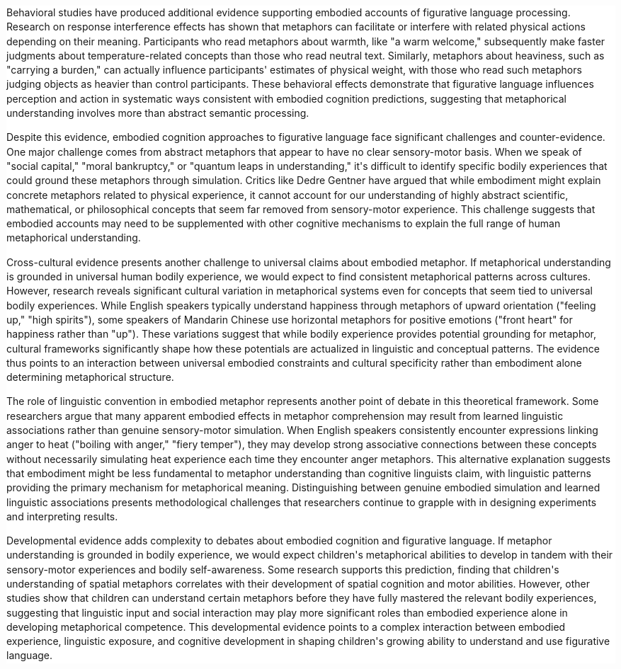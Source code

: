 Behavioral studies have produced additional evidence supporting embodied accounts of figurative language processing. Research on response interference effects has shown that metaphors can facilitate or interfere with related physical actions depending on their meaning. Participants who read metaphors about warmth, like "a warm welcome," subsequently make faster judgments about temperature-related concepts than those who read neutral text. Similarly, metaphors about heaviness, such as "carrying a burden," can actually influence participants' estimates of physical weight, with those who read such metaphors judging objects as heavier than control participants. These behavioral effects demonstrate that figurative language influences perception and action in systematic ways consistent with embodied cognition predictions, suggesting that metaphorical understanding involves more than abstract semantic processing.

Despite this evidence, embodied cognition approaches to figurative language face significant challenges and counter-evidence. One major challenge comes from abstract metaphors that appear to have no clear sensory-motor basis. When we speak of "social capital," "moral bankruptcy," or "quantum leaps in understanding," it's difficult to identify specific bodily experiences that could ground these metaphors through simulation. Critics like Dedre Gentner have argued that while embodiment might explain concrete metaphors related to physical experience, it cannot account for our understanding of highly abstract scientific, mathematical, or philosophical concepts that seem far removed from sensory-motor experience. This challenge suggests that embodied accounts may need to be supplemented with other cognitive mechanisms to explain the full range of human metaphorical understanding.

Cross-cultural evidence presents another challenge to universal claims about embodied metaphor. If metaphorical understanding is grounded in universal human bodily experience, we would expect to find consistent metaphorical patterns across cultures. However, research reveals significant cultural variation in metaphorical systems even for concepts that seem tied to universal bodily experiences. While English speakers typically understand happiness through metaphors of upward orientation ("feeling up," "high spirits"), some speakers of Mandarin Chinese use horizontal metaphors for positive emotions ("front heart" for happiness rather than "up"). These variations suggest that while bodily experience provides potential grounding for metaphor, cultural frameworks significantly shape how these potentials are actualized in linguistic and conceptual patterns. The evidence thus points to an interaction between universal embodied constraints and cultural specificity rather than embodiment alone determining metaphorical structure.

The role of linguistic convention in embodied metaphor represents another point of debate in this theoretical framework. Some researchers argue that many apparent embodied effects in metaphor comprehension may result from learned linguistic associations rather than genuine sensory-motor simulation. When English speakers consistently encounter expressions linking anger to heat ("boiling with anger," "fiery temper"), they may develop strong associative connections between these concepts without necessarily simulating heat experience each time they encounter anger metaphors. This alternative explanation suggests that embodiment might be less fundamental to metaphor understanding than cognitive linguists claim, with linguistic patterns providing the primary mechanism for metaphorical meaning. Distinguishing between genuine embodied simulation and learned linguistic associations presents methodological challenges that researchers continue to grapple with in designing experiments and interpreting results.

Developmental evidence adds complexity to debates about embodied cognition and figurative language. If metaphor understanding is grounded in bodily experience, we would expect children's metaphorical abilities to develop in tandem with their sensory-motor experiences and bodily self-awareness. Some research supports this prediction, finding that children's understanding of spatial metaphors correlates with their development of spatial cognition and motor abilities. However, other studies show that children can understand certain metaphors before they have fully mastered the relevant bodily experiences, suggesting that linguistic input and social interaction may play more significant roles than embodied experience alone in developing metaphorical competence. This developmental evidence points to a complex interaction between embodied experience, linguistic exposure, and cognitive development in shaping children's growing ability to understand and use figurative language.
